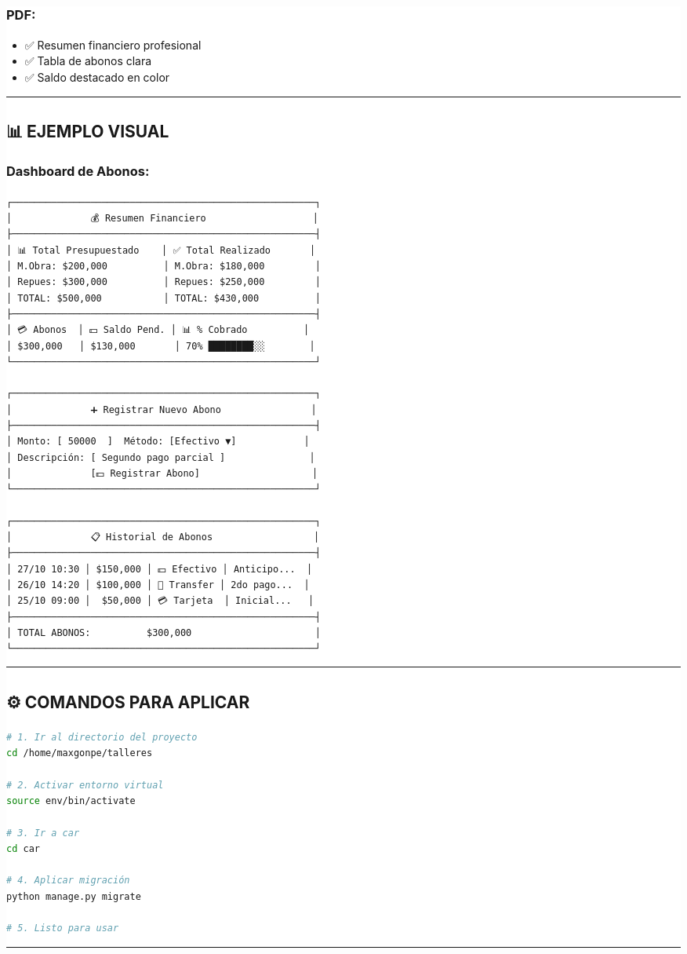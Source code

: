 ### **PDF:**
- ✅ Resumen financiero profesional
- ✅ Tabla de abonos clara
- ✅ Saldo destacado en color

---

## 📊 EJEMPLO VISUAL

### **Dashboard de Abonos:**
```
┌──────────────────────────────────────────────────────┐
│              💰 Resumen Financiero                   │
├──────────────────────────────────────────────────────┤
│ 📊 Total Presupuestado    │ ✅ Total Realizado       │
│ M.Obra: $200,000          │ M.Obra: $180,000         │
│ Repues: $300,000          │ Repues: $250,000         │
│ TOTAL: $500,000           │ TOTAL: $430,000          │
├──────────────────────────────────────────────────────┤
│ 💳 Abonos  │ 💵 Saldo Pend. │ 📊 % Cobrado          │
│ $300,000   │ $130,000       │ 70% ████████░░        │
└──────────────────────────────────────────────────────┘

┌──────────────────────────────────────────────────────┐
│              ➕ Registrar Nuevo Abono                │
├──────────────────────────────────────────────────────┤
│ Monto: [ 50000  ]  Método: [Efectivo ▼]            │
│ Descripción: [ Segundo pago parcial ]               │
│              [💵 Registrar Abono]                    │
└──────────────────────────────────────────────────────┘

┌──────────────────────────────────────────────────────┐
│              📋 Historial de Abonos                  │
├──────────────────────────────────────────────────────┤
│ 27/10 10:30 │ $150,000 │ 💵 Efectivo │ Anticipo...  │
│ 26/10 14:20 │ $100,000 │ 🏦 Transfer │ 2do pago...  │
│ 25/10 09:00 │  $50,000 │ 💳 Tarjeta  │ Inicial...   │
├──────────────────────────────────────────────────────┤
│ TOTAL ABONOS:          $300,000                      │
└──────────────────────────────────────────────────────┘
```

---

## ⚙️ COMANDOS PARA APLICAR

```bash
# 1. Ir al directorio del proyecto
cd /home/maxgonpe/talleres

# 2. Activar entorno virtual
source env/bin/activate

# 3. Ir a car
cd car

# 4. Aplicar migración
python manage.py migrate

# 5. Listo para usar
```

---